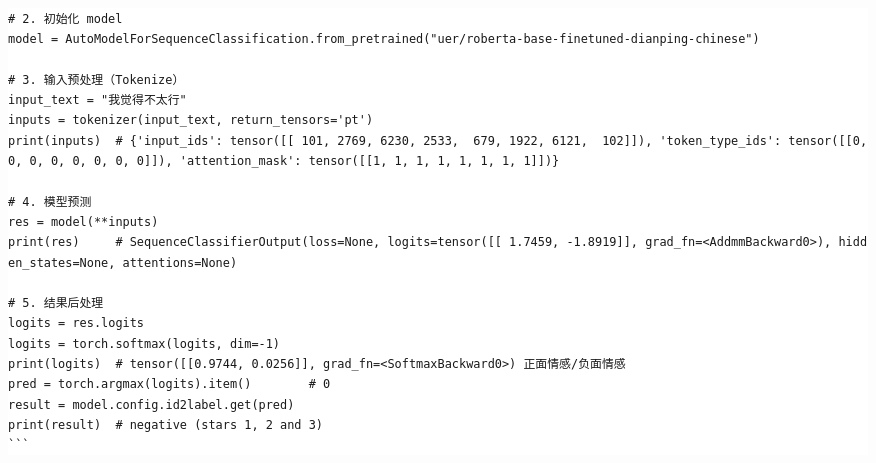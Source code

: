 	# 2. 初始化 model
	model = AutoModelForSequenceClassification.from_pretrained("uer/roberta-base-finetuned-dianping-chinese")
	
	# 3. 输入预处理（Tokenize）
	input_text = "我觉得不太行"
	inputs = tokenizer(input_text, return_tensors='pt')
	print(inputs)  # {'input_ids': tensor([[ 101, 2769, 6230, 2533,  679, 1922, 6121,  102]]), 'token_type_ids': tensor([[0, 0, 0, 0, 0, 0, 0, 0]]), 'attention_mask': tensor([[1, 1, 1, 1, 1, 1, 1, 1]])}
	
	# 4. 模型预测
	res = model(**inputs)
	print(res)     # SequenceClassifierOutput(loss=None, logits=tensor([[ 1.7459, -1.8919]], grad_fn=<AddmmBackward0>), hidden_states=None, attentions=None)
	
	# 5. 结果后处理
	logits = res.logits
	logits = torch.softmax(logits, dim=-1)
	print(logits)  # tensor([[0.9744, 0.0256]], grad_fn=<SoftmaxBackward0>) 正面情感/负面情感
	pred = torch.argmax(logits).item()        # 0
	result = model.config.id2label.get(pred)  
	print(result)  # negative (stars 1, 2 and 3)
	```
